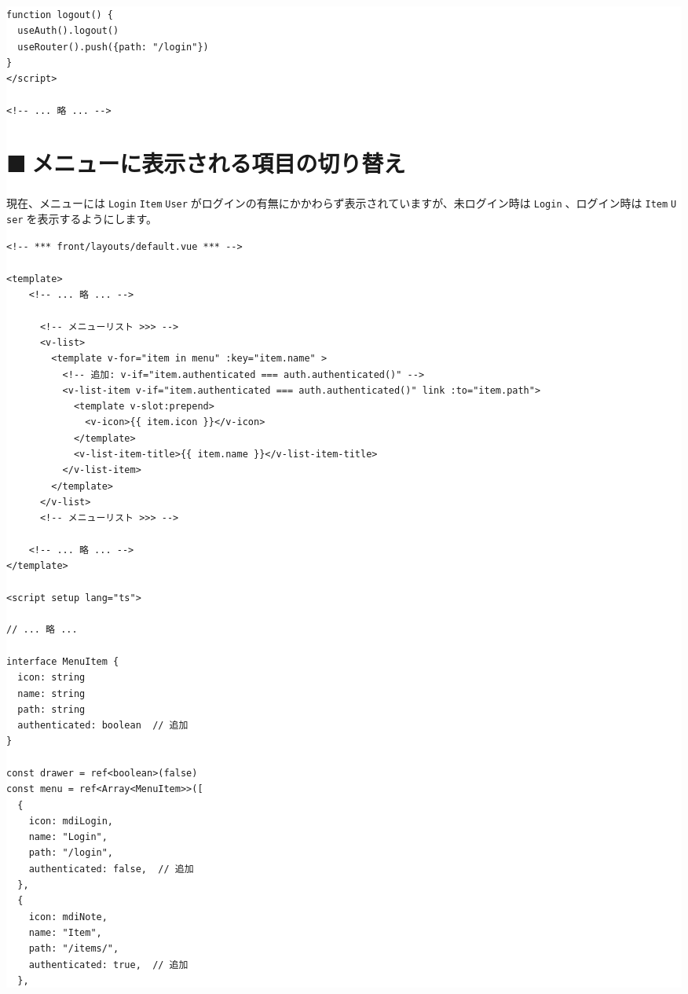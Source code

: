 ```vue
function logout() {
  useAuth().logout()
  useRouter().push({path: "/login"})
}
</script>

<!-- ... 略 ... -->
```

# ■ メニューに表示される項目の切り替え

現在、メニューには `Login` `Item` `User` がログインの有無にかかわらず表示されていますが、未ログイン時は `Login` 、ログイン時は `Item` `User` を表示するようにします。


```vue
<!-- *** front/layouts/default.vue *** -->

<template>
    <!-- ... 略 ... -->

      <!-- メニューリスト >>> -->
      <v-list>
        <template v-for="item in menu" :key="item.name" >
          <!-- 追加: v-if="item.authenticated === auth.authenticated()" -->
          <v-list-item v-if="item.authenticated === auth.authenticated()" link :to="item.path">
            <template v-slot:prepend>
              <v-icon>{{ item.icon }}</v-icon>
            </template>
            <v-list-item-title>{{ item.name }}</v-list-item-title>
          </v-list-item>
        </template>
      </v-list>
      <!-- メニューリスト >>> -->

    <!-- ... 略 ... -->
</template>

<script setup lang="ts">

// ... 略 ...

interface MenuItem {
  icon: string
  name: string
  path: string
  authenticated: boolean  // 追加
}

const drawer = ref<boolean>(false)
const menu = ref<Array<MenuItem>>([
  {
    icon: mdiLogin,
    name: "Login",
    path: "/login",
    authenticated: false,  // 追加
  },
  {
    icon: mdiNote,
    name: "Item",
    path: "/items/",
    authenticated: true,  // 追加
  },
```